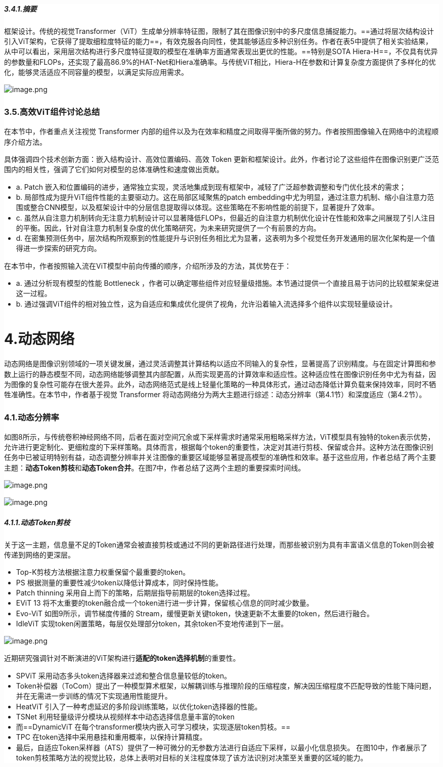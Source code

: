 ##### 3.4.1.摘要
框架设计。传统的视觉Transformer（ViT）生成单分辨率特征图，限制了其在图像识别中的多尺度信息捕捉能力。==通过将层次结构设计引入ViT架构，它获得了提取细粒度特征的能力==，有效克服各向同性，使其能够适应多种识别任务。作者在表5中提供了相关实验结果，从中可以看出，采用层次结构进行多尺度特征提取的模型在准确率方面通常表现出更优的性能。==特别是SOTA Hiera-H==，不仅具有优异的参数量和FLOPs，还实现了最高86.9%的HAT-Net和Hiera准确率。与传统ViT相比，Hiera-H在参数和计算复杂度方面提供了多样化的优化，能够灵活适应不同容量的模型，以满足实际应用需求。

![image.png](https://youki-1330066034.cos.ap-guangzhou.myqcloud.com/machine-learning/202507251225474.png)

### 3.5.高效ViT组件讨论总结
在本节中，作者重点关注视觉 Transformer 内部的组件以及为在效率和精度之间取得平衡所做的努力。作者按照图像输入在网络中的流程顺序介绍方法。

具体强调四个技术创新方面：嵌入结构设计、高效位置编码、高效 Token 更新和框架设计。此外，作者讨论了这些组件在图像识别更广泛范围内的相关性，强调了它们如何对模型的总体准确性和速度做出贡献。

* a. Patch 嵌入和位置编码的进步，通常独立实现，灵活地集成到现有框架中，减轻了广泛超参数调整和专门优化技术的需求；
* b. 局部性成为提升ViT组件性能的主要驱动力。这在局部区域聚焦的patch embedding中尤为明显，通过注意力机制、缩小自注意力范围或整合CNN模型，以及框架设计中的分层信息提取得以体现。这些策略在不影响性能的前提下，显著提升了效率。
* c. 虽然从自注意力机制转向无注意力机制设计可以显著降低FLOPs，但最近的自注意力机制优化设计在性能和效率之间展现了引人注目的平衡。因此，针对自注意力机制复杂度的优化策略研究，为未来研究提供了一个有前景的方向。
* d. 在密集预测任务中，层次结构所观察到的性能提升与识别任务相比尤为显著，这表明为多个视觉任务开发通用的层次化架构是一个值得进一步探索的研究方向。

在本节中，作者按照输入流在ViT模型中前向传播的顺序，介绍所涉及的方法，其优势在于：
* a. 通过分析现有模型的性能 Bottleneck ，作者可以确定哪些组件对应轻量级措施。本节通过提供一个直接且易于访问的比较框架来促进这一过程。
* b. 通过强调ViT组件的相对独立性，这为自适应和集成优化提供了视角，允许沿着输入流选择多个组件以实现轻量级设计。

# 4.动态网络
动态网络是图像识别领域的一项关键发展，通过灵活调整其计算结构以适应不同输入的复杂性，显著提高了识别精度。与在固定计算图和参数上运行的静态模型不同，动态网络能够调整其内部配置，从而实现更高的计算效率和适应性。这种适应性在图像识别任务中尤为有益，因为图像的复杂性可能存在很大差异。此外，动态网络范式是线上轻量化策略的一种具体形式，通过动态降低计算负载来保持效率，同时不牺牲准确性。在本节中，作者基于视觉 Transformer 将动态网络分为两大主题进行综述：动态分辨率（第4.1节）和深度适应（第4.2节）。

### 4.1.动态分辨率
如图8所示，与传统卷积神经网络不同，后者在面对空间冗余或下采样需求时通常采用粗略采样方法，ViT模型具有独特的token表示优势，允许进行更定制化、更细粒度的下采样策略。具体而言，根据每个token的重要性，决定对其进行剪枝、保留或合并。这种方法在图像识别任务中已被证明特别有益，动态调整分辨率并关注图像的重要区域能够显著提高模型的准确性和效率。基于这些应用，作者总结了两个主要主题：**动态Token剪枝**和**动态Token合并**。在图7中，作者总结了这两个主题的重要探索时间线。

![image.png](https://youki-1330066034.cos.ap-guangzhou.myqcloud.com/machine-learning/202507251229946.png)

![image.png](https://youki-1330066034.cos.ap-guangzhou.myqcloud.com/machine-learning/202507251229546.png)

##### 4.1.1.动态Token剪枝
关于这一主题，信息量不足的Token通常会被直接剪枝或通过不同的更新路径进行处理，而那些被识别为具有丰富语义信息的Token则会被传递到网络的更深层。

* Top-K剪枝方法根据注意力权重保留个最重要的token。
* PS 根据测量的重要性减少token以降低计算成本，同时保持性能。
* Patch thinning 采用自上而下的策略，后期层指导前期层的token选择过程。
* EViT 13 将不太重要的token融合成一个token进行进一步计算，保留核心信息的同时减少数量。
* Evo-ViT 如图9所示，调节梯度传播的 Stream，缓慢更新关键token，快速更新不太重要的token，然后进行融合。
* IdleViT 实现token闲置策略，每层仅处理部分token，其余token不变地传递到下一层。

![image.png](https://youki-1330066034.cos.ap-guangzhou.myqcloud.com/machine-learning/202507251232733.png)

近期研究强调针对不断演进的ViT架构进行**适配的token选择机制**的重要性。
* SPViT 采用动态多头token选择器来过滤和整合信息量较低的token。
* Token补偿器（ToCom）提出了一种模型算术框架，以解耦训练与推理阶段的压缩程度，解决因压缩程度不匹配导致的性能下降问题，并在无需进一步训练的情况下实现通用性能提升。
* HeatViT 引入了一种考虑延迟的多阶段训练策略，以优化token选择器的性能。
* TSNet 利用轻量级评分模块从视频样本中动态选择信息量丰富的token
* 而==DynamicViT 在每个transformer模块内嵌入可学习模块，实现逐层token剪枝。==
* TPC 在token选择中采用悬挂和重用概率，以保持计算精度。
* 最后，自适应Token采样器（ATS）提供了一种可微分的无参数方法进行自适应下采样，以最小化信息损失。
在图10中，作者展示了token剪枝策略方法的视觉比较，总体上表明对目标的关注程度体现了该方法识别对决策至关重要的区域的能力。
